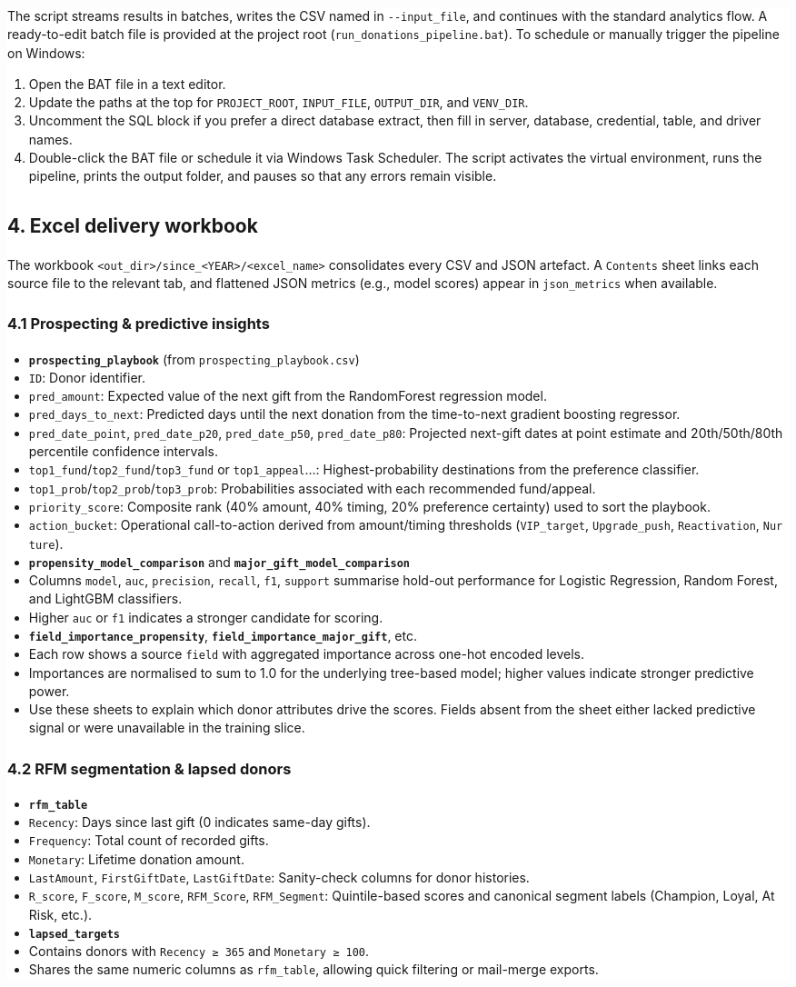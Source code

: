 
The script streams results in batches, writes the CSV named in `--input_file`, and continues with the standard analytics flow.
A ready-to-edit batch file is provided at the project root (`run_donations_pipeline.bat`). To schedule or manually trigger the pipeline on Windows:
1. Open the BAT file in a text editor.
2. Update the paths at the top for `PROJECT_ROOT`, `INPUT_FILE`, `OUTPUT_DIR`, and `VENV_DIR`.
3. Uncomment the SQL block if you prefer a direct database extract, then fill in server, database, credential, table, and driver names.
4. Double-click the BAT file or schedule it via Windows Task Scheduler. The script activates the virtual environment, runs the pipeline, prints the output folder, and pauses so that any errors remain visible.

## 4. Excel delivery workbook
The workbook `<out_dir>/since_<YEAR>/<excel_name>` consolidates every CSV and JSON artefact. A `Contents` sheet links each source file to the relevant tab, and flattened JSON metrics (e.g., model scores) appear in `json_metrics` when available.
 
### 4.1 Prospecting & predictive insights
- **`prospecting_playbook`** (from `prospecting_playbook.csv`)
- `ID`: Donor identifier.
- `pred_amount`: Expected value of the next gift from the RandomForest regression model.
- `pred_days_to_next`: Predicted days until the next donation from the time-to-next gradient boosting regressor.
- `pred_date_point`, `pred_date_p20`, `pred_date_p50`, `pred_date_p80`: Projected next-gift dates at point estimate and 20th/50th/80th percentile confidence intervals.
- `top1_fund`/`top2_fund`/`top3_fund` or `top1_appeal`…: Highest-probability destinations from the preference classifier.
- `top1_prob`/`top2_prob`/`top3_prob`: Probabilities associated with each recommended fund/appeal.
- `priority_score`: Composite rank (40% amount, 40% timing, 20% preference certainty) used to sort the playbook.
- `action_bucket`: Operational call-to-action derived from amount/timing thresholds (`VIP_target`, `Upgrade_push`, `Reactivation`, `Nurture`).
- **`propensity_model_comparison`** and **`major_gift_model_comparison`**
- Columns `model`, `auc`, `precision`, `recall`, `f1`, `support` summarise hold-out performance for Logistic Regression, Random Forest, and LightGBM classifiers.
- Higher `auc` or `f1` indicates a stronger candidate for scoring.
- **`field_importance_propensity`**, **`field_importance_major_gift`**, etc.
- Each row shows a source `field` with aggregated importance across one-hot encoded levels.
- Importances are normalised to sum to 1.0 for the underlying tree-based model; higher values indicate stronger predictive power.
- Use these sheets to explain which donor attributes drive the scores. Fields absent from the sheet either lacked predictive signal or were unavailable in the training slice.

### 4.2 RFM segmentation & lapsed donors
- **`rfm_table`**
- `Recency`: Days since last gift (0 indicates same-day gifts).
- `Frequency`: Total count of recorded gifts.
- `Monetary`: Lifetime donation amount.
- `LastAmount`, `FirstGiftDate`, `LastGiftDate`: Sanity-check columns for donor histories.
- `R_score`, `F_score`, `M_score`, `RFM_Score`, `RFM_Segment`: Quintile-based scores and canonical segment labels (Champion, Loyal, At Risk, etc.).
- **`lapsed_targets`**
- Contains donors with `Recency ≥ 365` and `Monetary ≥ 100`.
- Shares the same numeric columns as `rfm_table`, allowing quick filtering or mail-merge exports.

